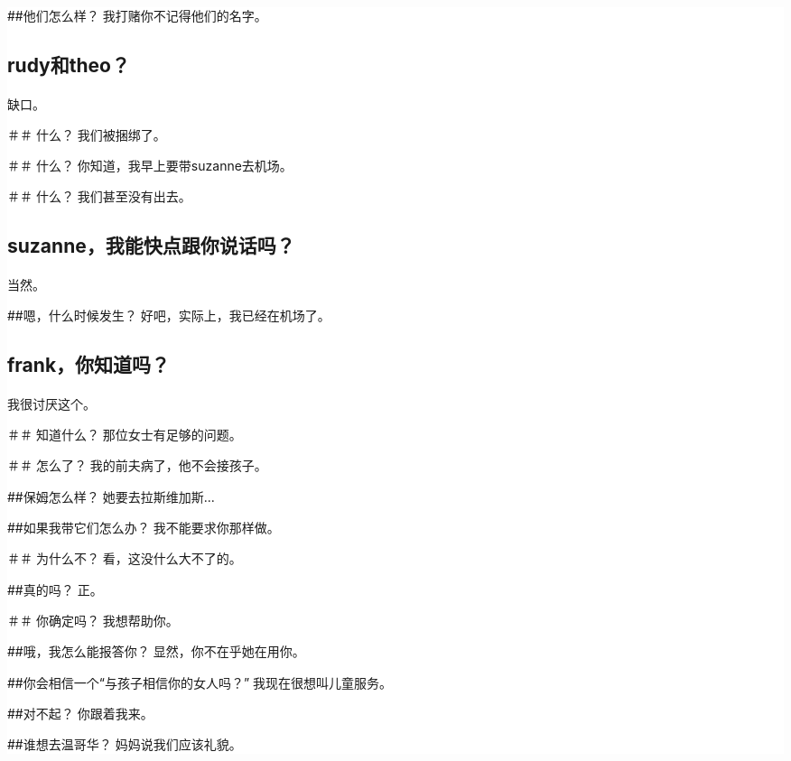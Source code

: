 ##他们怎么样？
我打赌你不记得他们的名字。

## rudy和theo？
缺口。

＃＃ 什么？
我们被捆绑了。

＃＃ 什么？
你知道，我早上要带suzanne去机场。

＃＃ 什么？
我们甚至没有出去。

## suzanne，我能快点跟你说话吗？
当然。

##嗯，什么时候发生？
好吧，实际上，我已经在机场了。

## frank，你知道吗？
我很讨厌这个。

＃＃ 知道什么？
那位女士有足够的问题。

＃＃ 怎么了？
我的前夫病了，他不会接孩子。

##保姆怎么样？
她要去拉斯维加斯...

##如果我带它们怎么办？
我不能要求你那样做。

＃＃ 为什么不？
看，这没什么大不了的。

##真的吗？
正。

＃＃ 你确定吗？
我想帮助你。

##哦，我怎么能报答你？
显然，你不在乎她在用你。

##你会相信一个“与孩子相信你的女人吗？”
我现在很想叫儿童服务。

##对不起？
你跟着我来。

##谁想去温哥华？
妈妈说我们应该礼貌。
